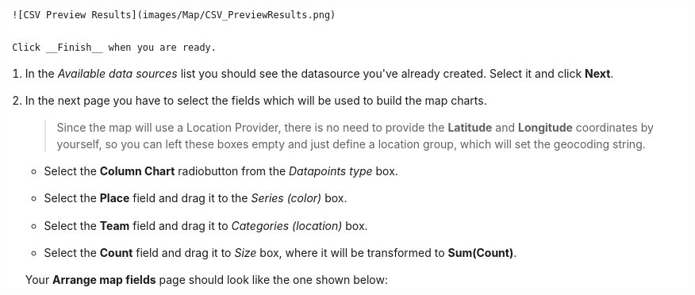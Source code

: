      ![CSV Preview Results](images/Map/CSV_PreviewResults.png) 
	 
	 Click __Finish__ when you are ready. 

1. In the *Available data sources* list you should see the datasource you've already created. Select it and click __Next__. 

1. In the next page you have to select the fields which will be used to build the map charts. 

    >Since the map will use a Location Provider, there is no need to provide the __Latitude__ and __Longitude__ coordinates by yourself, so you can left these boxes empty and just define a location group, which will set the geocoding string. 

   + Select the __Column Chart__ radiobutton from the *Datapoints type* box. 

   + Select the __Place__ field and drag it to the *Series (color)* box. 

   + Select the __Team__ field and drag it to *Categories (location)* box. 

   + Select the __Count__ field and drag it to *Size* box, where it will be transformed to __Sum(Count)__. 
    
   Your __Arrange map fields__ page should look like the one shown below: 

